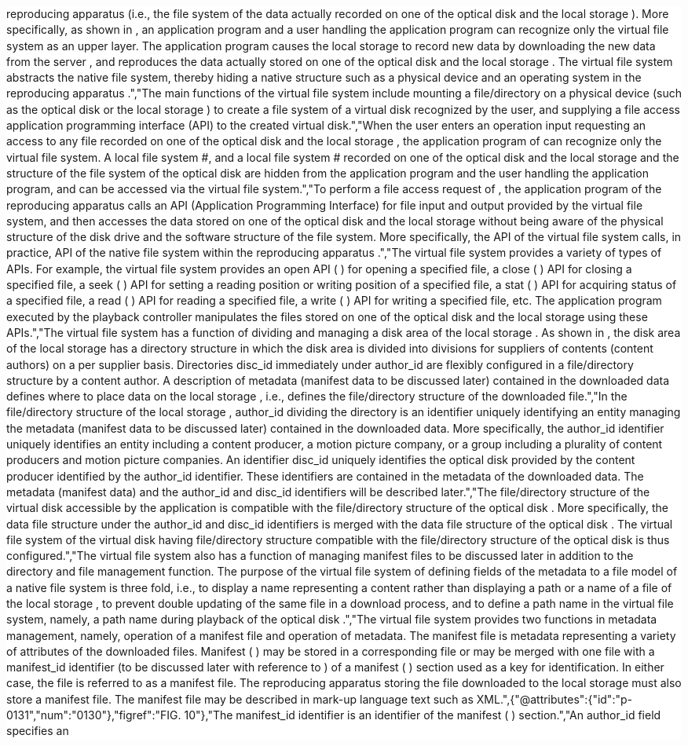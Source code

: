 reproducing apparatus  (i.e., the file system of the data actually recorded on one of the optical disk  and the local storage ). More specifically, as shown in , an application program and a user handling the application program can recognize only the virtual file system as an upper layer. The application program causes the local storage  to record new data by downloading the new data from the server , and reproduces the data actually stored on one of the optical disk  and the local storage . The virtual file system abstracts the native file system, thereby hiding a native structure such as a physical device and an operating system in the reproducing apparatus .","The main functions of the virtual file system include mounting a file\/directory on a physical device (such as the optical disk  or the local storage ) to create a file system of a virtual disk recognized by the user, and supplying a file access application programming interface (API) to the created virtual disk.","When the user enters an operation input requesting an access to any file recorded on one of the optical disk  and the local storage , the application program of  can recognize only the virtual file system. A local file system #, and a local file system # recorded on one of the optical disk  and the local storage  and the structure of the file system of the optical disk  are hidden from the application program and the user handling the application program, and can be accessed via the virtual file system.","To perform a file access request of , the application program of the reproducing apparatus  calls an API (Application Programming Interface) for file input and output provided by the virtual file system, and then accesses the data stored on one of the optical disk  and the local storage  without being aware of the physical structure of the disk drive and the software structure of the file system. More specifically, the API of the virtual file system calls, in practice, API of the native file system within the reproducing apparatus .","The virtual file system provides a variety of types of APIs. For example, the virtual file system provides an open API ( ) for opening a specified file, a close ( ) API for closing a specified file, a seek ( ) API for setting a reading position or writing position of a specified file, a stat ( ) API for acquiring status of a specified file, a read ( ) API for reading a specified file, a write ( ) API for writing a specified file, etc. The application program executed by the playback controller  manipulates the files stored on one of the optical disk  and the local storage  using these APIs.","The virtual file system has a function of dividing and managing a disk area of the local storage . As shown in , the disk area of the local storage  has a directory structure in which the disk area is divided into divisions for suppliers of contents (content authors) on a per supplier basis. Directories disc_id immediately under author_id are flexibly configured in a file\/directory structure by a content author. A description of metadata (manifest data to be discussed later) contained in the downloaded data defines where to place data on the local storage , i.e., defines the file\/directory structure of the downloaded file.","In the file\/directory structure of the local storage , author_id dividing the directory is an identifier uniquely identifying an entity managing the metadata (manifest data to be discussed later) contained in the downloaded data. More specifically, the author_id identifier uniquely identifies an entity including a content producer, a motion picture company, or a group including a plurality of content producers and motion picture companies. An identifier disc_id uniquely identifies the optical disk  provided by the content producer identified by the author_id identifier. These identifiers are contained in the metadata of the downloaded data. The metadata (manifest data) and the author_id and disc_id identifiers will be described later.","The file\/directory structure of the virtual disk accessible by the application is compatible with the file\/directory structure of the optical disk . More specifically, the data file structure under the author_id and disc_id identifiers is merged with the data file structure of the optical disk . The virtual file system of the virtual disk having file\/directory structure compatible with the file\/directory structure of the optical disk  is thus configured.","The virtual file system also has a function of managing manifest files to be discussed later in addition to the directory and file management function. The purpose of the virtual file system of defining fields of the metadata to a file model of a native file system is three fold, i.e., to display a name representing a content rather than displaying a path or a name of a file of the local storage , to prevent double updating of the same file in a download process, and to define a path name in the virtual file system, namely, a path name during playback of the optical disk .","The virtual file system provides two functions in metadata management, namely, operation of a manifest file and operation of metadata. The manifest file is metadata representing a variety of attributes of the downloaded files. Manifest ( ) may be stored in a corresponding file or may be merged with one file with a manifest_id identifier (to be discussed later with reference to ) of a manifest ( ) section used as a key for identification. In either case, the file is referred to as a manifest file. The reproducing apparatus  storing the file downloaded to the local storage  must also store a manifest file. The manifest file may be described in mark-up language text such as XML.",{"@attributes":{"id":"p-0131","num":"0130"},"figref":"FIG. 10"},"The manifest_id identifier is an identifier of the manifest ( ) section.","An author_id field specifies an